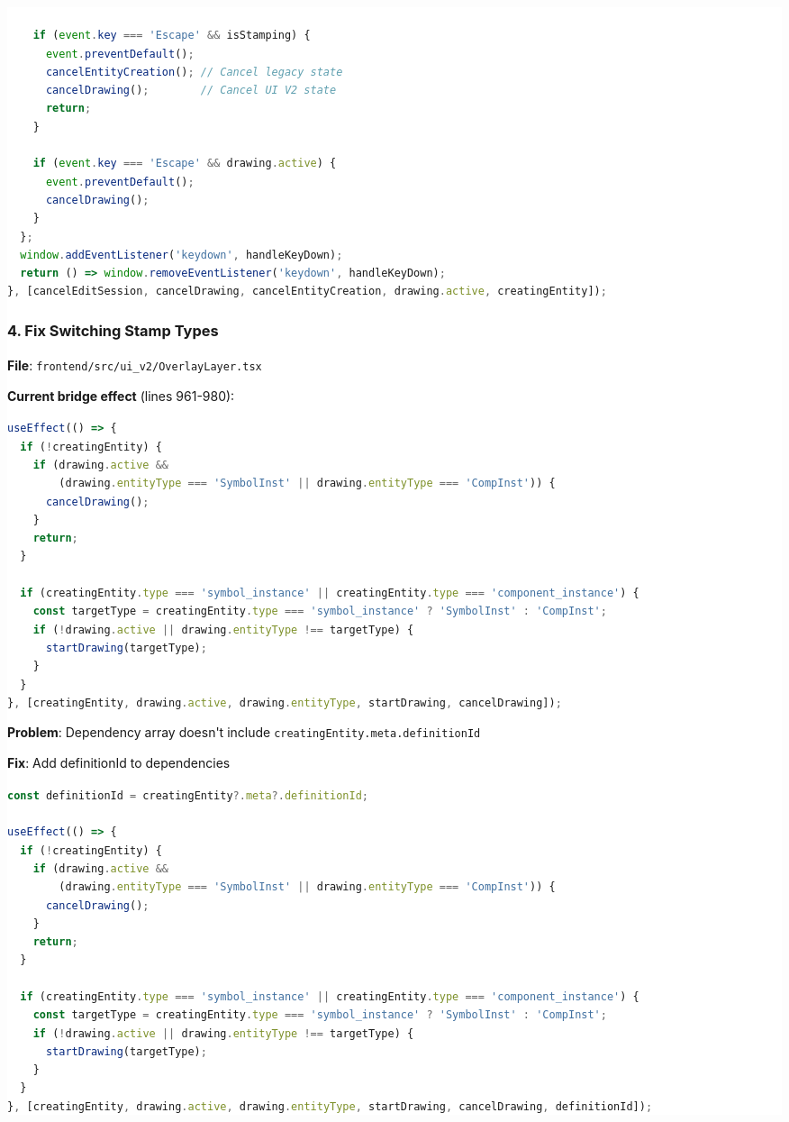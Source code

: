 ```typescript
    
    if (event.key === 'Escape' && isStamping) {
      event.preventDefault();
      cancelEntityCreation(); // Cancel legacy state
      cancelDrawing();        // Cancel UI V2 state
      return;
    }
    
    if (event.key === 'Escape' && drawing.active) {
      event.preventDefault();
      cancelDrawing();
    }
  };
  window.addEventListener('keydown', handleKeyDown);
  return () => window.removeEventListener('keydown', handleKeyDown);
}, [cancelEditSession, cancelDrawing, cancelEntityCreation, drawing.active, creatingEntity]);
```

### 4. Fix Switching Stamp Types

**File**: `frontend/src/ui_v2/OverlayLayer.tsx`

**Current bridge effect** (lines 961-980):
```typescript
useEffect(() => {
  if (!creatingEntity) {
    if (drawing.active && 
        (drawing.entityType === 'SymbolInst' || drawing.entityType === 'CompInst')) {
      cancelDrawing();
    }
    return;
  }

  if (creatingEntity.type === 'symbol_instance' || creatingEntity.type === 'component_instance') {
    const targetType = creatingEntity.type === 'symbol_instance' ? 'SymbolInst' : 'CompInst';
    if (!drawing.active || drawing.entityType !== targetType) {
      startDrawing(targetType);
    }
  }
}, [creatingEntity, drawing.active, drawing.entityType, startDrawing, cancelDrawing]);
```

**Problem**: Dependency array doesn't include `creatingEntity.meta.definitionId`

**Fix**: Add definitionId to dependencies
```typescript
const definitionId = creatingEntity?.meta?.definitionId;

useEffect(() => {
  if (!creatingEntity) {
    if (drawing.active && 
        (drawing.entityType === 'SymbolInst' || drawing.entityType === 'CompInst')) {
      cancelDrawing();
    }
    return;
  }

  if (creatingEntity.type === 'symbol_instance' || creatingEntity.type === 'component_instance') {
    const targetType = creatingEntity.type === 'symbol_instance' ? 'SymbolInst' : 'CompInst';
    if (!drawing.active || drawing.entityType !== targetType) {
      startDrawing(targetType);
    }
  }
}, [creatingEntity, drawing.active, drawing.entityType, startDrawing, cancelDrawing, definitionId]);
```